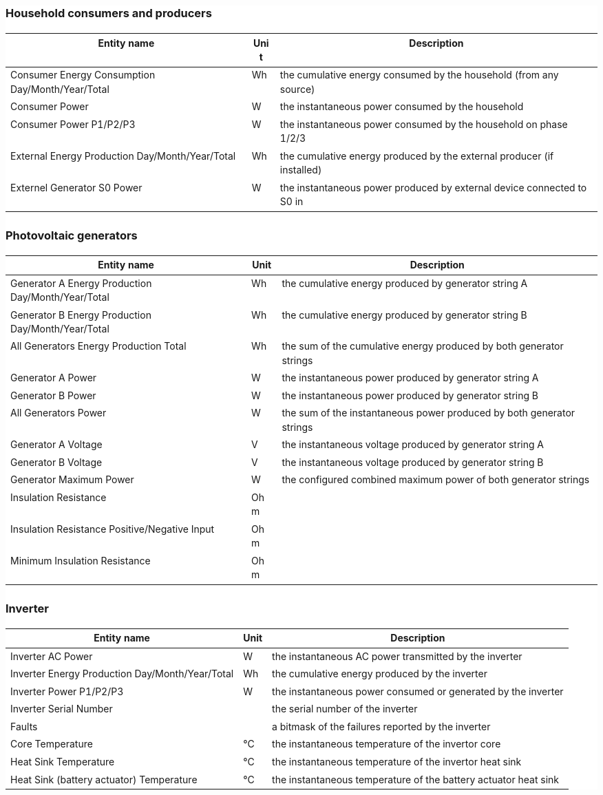 ### Household consumers and producers

| Entity name                                      | Unit | Description                                                            |
| ------------------------------------------------ | ---- | ---------------------------------------------------------------------- |
| Consumer Energy Consumption Day/Month/Year/Total | Wh   | the cumulative energy consumed by the household (from any source)      |
| Consumer Power                                   | W    | the instantaneous power consumed by the household                      |
| Consumer Power P1/P2/P3                          | W    | the instantaneous power consumed by the household on phase 1/2/3       |
| External Energy Production Day/Month/Year/Total  | Wh   | the cumulative energy produced by the external producer (if installed) |
| Externel Generator S0 Power                      | W    | the instantaneous power produced by external device connected to S0 in |

### Photovoltaic generators

| Entity name                                        | Unit | Description                                                           |
| -------------------------------------------------- | ---- | --------------------------------------------------------------------- |
| Generator A Energy Production Day/Month/Year/Total | Wh   | the cumulative energy produced by generator string A                  |
| Generator B Energy Production Day/Month/Year/Total | Wh   | the cumulative energy produced by generator string B                  |
| All Generators Energy Production Total             | Wh   | the sum of the cumulative energy produced by both generator strings   |
| Generator A Power                                  | W    | the instantaneous power produced by generator string A                |
| Generator B Power                                  | W    | the instantaneous power produced by generator string B                |
| All Generators Power                               | W    | the sum of the instantaneous power produced by both generator strings |
| Generator A Voltage                                | V    | the instantaneous voltage produced by generator string A              |
| Generator B Voltage                                | V    | the instantaneous voltage produced by generator string B              |
| Generator Maximum Power                            | W    | the configured combined maximum power of both generator strings       |
| Insulation Resistance                              | Ohm  |                                                                       |
| Insulation Resistance Positive/Negative Input      | Ohm  |                                                                       |
| Minimum Insulation Resistance                      | Ohm  |                                                                       |

### Inverter

| Entity name                                     | Unit | Description                                                     |
| ----------------------------------------------- | ---- | --------------------------------------------------------------- |
| Inverter AC Power                               | W    | the instantaneous AC power transmitted by the inverter          |
| Inverter Energy Production Day/Month/Year/Total | Wh   | the cumulative energy produced by the inverter                  |
| Inverter Power P1/P2/P3                         | W    | the instantaneous power consumed or generated by the inverter   |
| Inverter Serial Number                          |      | the serial number of the inverter                               |
| Faults                                          |      | a bitmask of the failures reported by the inverter              |
| Core Temperature                                | °C   | the instantaneous temperature of the invertor core              |
| Heat Sink Temperature                           | °C   | the instantaneous temperature of the invertor heat sink         |
| Heat Sink (battery actuator) Temperature        | °C   | the instantaneous temperature of the battery actuator heat sink |
